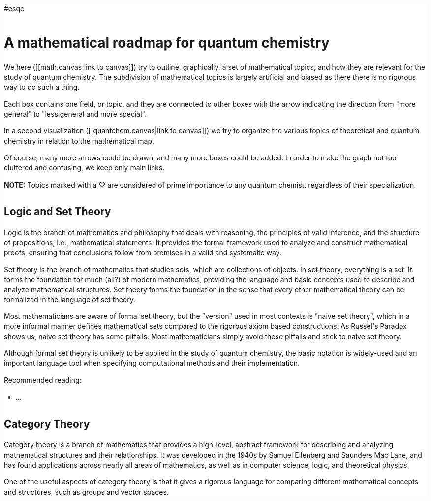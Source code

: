 #esqc

# A mathematical roadmap for quantum chemistry

We here ([[math.canvas|link to canvas]]) try to outline, graphically, a set of mathematical topics, and how they are relevant for the study of quantum chemistry. The subdivision of mathematical topics is largely artificial and biased as there there is no rigorous way to do such a thing. 

Each box contains one field, or topic, and they are connected to other boxes with the arrow indicating the direction from "more general" to "less general and more special".

In a second visualization ([[quantchem.canvas|link to canvas]]) we try to organize the various topics of theoretical and quantum chemistry in relation to the mathematical map.

Of course, many more arrows could be drawn, and many more boxes could be added. In order to make the graph not too cluttered and confusing, we keep only main links.

**NOTE:** Topics marked with a  $\heartsuit$ are considered of prime importance to any quantum chemist, regardless of their specialization.


## Logic and Set Theory


Logic is the branch of mathematics and philosophy that deals with reasoning, the principles of valid inference, and the structure of propositions, i.e., mathematical statements. It provides the formal framework used to analyze and construct mathematical proofs, ensuring that conclusions follow from premises in a valid and systematic way.

Set theory is the branch of mathematics that studies sets, which are collections of objects. In set theory, everything is a set. It forms the foundation for much (all?) of modern mathematics, providing the language and basic concepts used to describe and analyze mathematical structures. Set theory forms the foundation in the sense that every other mathematical theory can be formalized in the language of set theory.

Most mathematicians are aware of formal set theory, but the "version" used in most contexts is "naive set theory", which in a more informal manner defines mathematical sets compared to the rigorous axiom based constructions. As Russel's Paradox shows us, naive set theory has some pitfalls. Most mathematicians simply avoid these pitfalls and stick to naive set theory.

Although formal set theory is unlikely to be applied in the study of quantum chemistry, the basic notation is widely-used and an important language tool when specifying computational methods and their implementation. 

Recommended reading:
- ... 

## Category Theory

Category theory is a branch of mathematics that provides a high-level, abstract framework for describing and analyzing mathematical structures and their relationships. It was developed in the 1940s by Samuel Eilenberg and Saunders Mac Lane, and has found applications across nearly all areas of mathematics, as well as in computer science, logic, and theoretical physics.

One of the useful aspects of category theory is that it gives a rigorous language for comparing different mathematical concepts and structures, such as groups and vector spaces.
